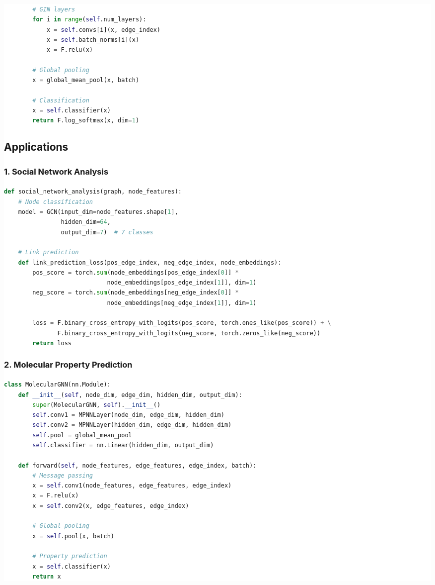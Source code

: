```python
        # GIN layers
        for i in range(self.num_layers):
            x = self.convs[i](x, edge_index)
            x = self.batch_norms[i](x)
            x = F.relu(x)
        
        # Global pooling
        x = global_mean_pool(x, batch)
        
        # Classification
        x = self.classifier(x)
        return F.log_softmax(x, dim=1)
```

## Applications

### 1. Social Network Analysis
```python
def social_network_analysis(graph, node_features):
    # Node classification
    model = GCN(input_dim=node_features.shape[1], 
                hidden_dim=64, 
                output_dim=7)  # 7 classes
    
    # Link prediction
    def link_prediction_loss(pos_edge_index, neg_edge_index, node_embeddings):
        pos_score = torch.sum(node_embeddings[pos_edge_index[0]] * 
                             node_embeddings[pos_edge_index[1]], dim=1)
        neg_score = torch.sum(node_embeddings[neg_edge_index[0]] * 
                             node_embeddings[neg_edge_index[1]], dim=1)
        
        loss = F.binary_cross_entropy_with_logits(pos_score, torch.ones_like(pos_score)) + \
               F.binary_cross_entropy_with_logits(neg_score, torch.zeros_like(neg_score))
        return loss
```

### 2. Molecular Property Prediction
```python
class MolecularGNN(nn.Module):
    def __init__(self, node_dim, edge_dim, hidden_dim, output_dim):
        super(MolecularGNN, self).__init__()
        self.conv1 = MPNNLayer(node_dim, edge_dim, hidden_dim)
        self.conv2 = MPNNLayer(hidden_dim, edge_dim, hidden_dim)
        self.pool = global_mean_pool
        self.classifier = nn.Linear(hidden_dim, output_dim)
    
    def forward(self, node_features, edge_features, edge_index, batch):
        # Message passing
        x = self.conv1(node_features, edge_features, edge_index)
        x = F.relu(x)
        x = self.conv2(x, edge_features, edge_index)
        
        # Global pooling
        x = self.pool(x, batch)
        
        # Property prediction
        x = self.classifier(x)
        return x
```

